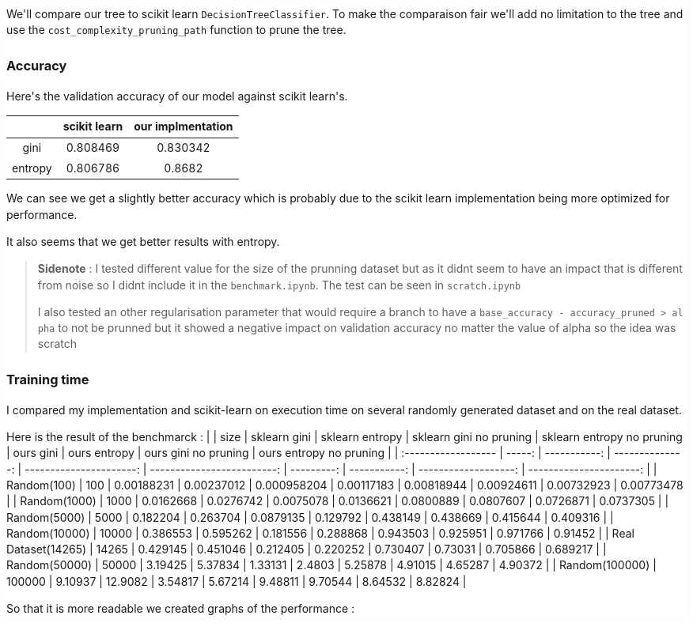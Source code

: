 We'll compare our tree to scikit learn `DecisionTreeClassifier`.
To make the comparaison fair we'll add no limitation to the tree and use the `cost_complexity_pruning_path` function to prune the tree.

### Accuracy

Here's the validation accuracy of our model against scikit learn's.

|         | scikit learn | our implmentation |
| :-----: | :----------: | :---------------: |
|  gini   |   0.808469   |     0.830342      |
| entropy |   0.806786   |      0.8682       |

We can see we get a slightly better accuracy which is probably due to the scikit learn implementation being more optimized for performance.

It also seems that we get better results with entropy.

> **Sidenote** : I tested different value for the size of the prunning dataset but as it didnt seem to have an impact that is different from noise so I didnt include it in the `benchmark.ipynb`. The test can be seen in `scratch.ipynb`
> 
> I also tested an other regularisation parameter that would require a branch to have a `base_accuracy - accuracy_pruned > alpha` to not be prunned but it showed a negative impact on validation accuracy no matter the value of alpha so the idea was scratch

### Training time

I compared my implementation and scikit-learn on execution time on several randomly generated dataset and on the real dataset.

Here is the result of the benchmarck :
|                     |   size | sklearn gini | sklearn entropy | sklearn gini no pruning | sklearn entropy no pruning |  ours gini | ours entropy | ours gini no pruning | ours entropy no pruning |
| :------------------ | -----: | -----------: | --------------: | ----------------------: | -------------------------: | ---------: | -----------: | -------------------: | ----------------------: |
| Random(100)         |    100 |   0.00188231 |      0.00237012 |             0.000958204 |                 0.00117183 | 0.00818944 |   0.00924611 |           0.00732923 |              0.00773478 |
| Random(1000)        |   1000 |    0.0162668 |       0.0276742 |               0.0075078 |                  0.0136621 |  0.0800889 |    0.0807607 |            0.0726871 |               0.0737305 |
| Random(5000)        |   5000 |     0.182204 |        0.263704 |               0.0879135 |                   0.129792 |   0.438149 |     0.438669 |             0.415644 |                0.409316 |
| Random(10000)       |  10000 |     0.386553 |        0.595262 |                0.181556 |                   0.288868 |   0.943503 |     0.925951 |             0.971766 |                 0.91452 |
| Real Dataset(14265) |  14265 |     0.429145 |        0.451046 |                0.212405 |                   0.220252 |   0.730407 |      0.73031 |             0.705866 |                0.689217 |
| Random(50000)       |  50000 |      3.19425 |         5.37834 |                 1.33131 |                     2.4803 |    5.25878 |      4.91015 |              4.65287 |                 4.90372 |
| Random(100000)      | 100000 |      9.10937 |         12.9082 |                 3.54817 |                    5.67214 |    9.48811 |      9.70544 |              8.64532 |                 8.82824 |

So that it is more readable we created graphs of the performance :
